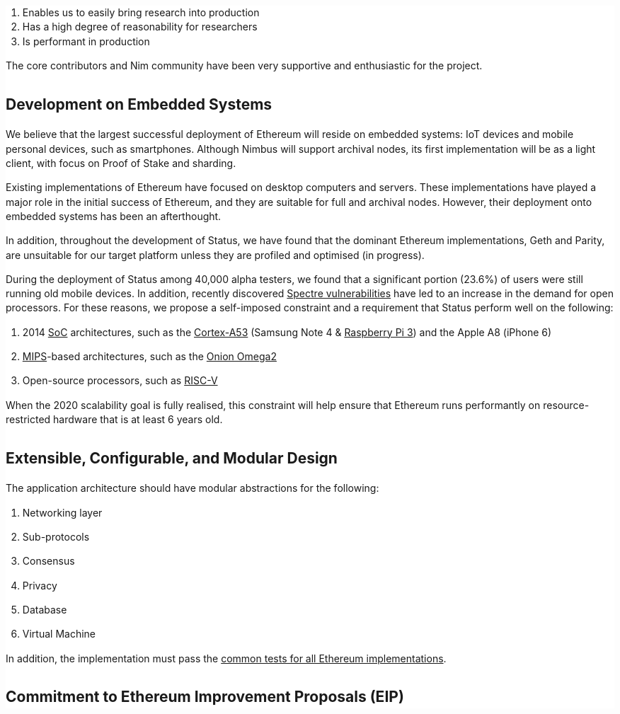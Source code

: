 1. Enables us to easily bring research into production
2. Has a high degree of reasonability for researchers
3. Is performant in production

The core contributors and Nim community have been very supportive and enthusiastic for the project.

## Development on Embedded Systems

We believe that the largest successful deployment of Ethereum will reside on embedded systems: IoT devices and mobile personal devices, such as smartphones. Although Nimbus will support archival nodes, its first implementation will be as a light client, with focus on Proof of Stake and sharding.

Existing implementations of Ethereum have focused on desktop computers and servers. These implementations have played a major role in the initial success of Ethereum, and they are suitable for full and archival nodes. However, their deployment onto embedded systems has been an afterthought. 

In addition, throughout the development of Status, we have found that the dominant Ethereum implementations, Geth and Parity, are unsuitable for our target platform unless they are profiled and optimised (in progress).

During the deployment of Status among 40,000 alpha testers, we found that a significant portion (23.6%) of users were still running old mobile devices. In addition, recently discovered [Spectre vulnerabilities](https://en.wikipedia.org/wiki/Spectre_(security_vulnerability)) have led to an increase in the demand for open processors. For these reasons, we propose a self-imposed constraint and a requirement that Status perform well on the following:

1. 2014 [SoC](https://en.wikipedia.org/wiki/System_on_a_chip) architectures, such as the [Cortex-A53](https://developer.arm.com/products/processors/cortex-a/cortex-a53) (Samsung Note 4 & [Raspberry Pi 3](https://www.raspberrypi.org/products/raspberry-pi-3-model-b/)) and the Apple A8 (iPhone 6)

2. [MIPS](https://en.wikipedia.org/wiki/MIPS_architecture)-based architectures, such as the [Onion Omega2](https://onion.io/omega2/)

3. Open-source processors, such as [RISC-V](https://en.wikipedia.org/wiki/RISC-V)

When the 2020 scalability goal is fully realised, this constraint will help ensure that Ethereum runs performantly on resource-restricted hardware that is at least 6 years old.

## Extensible, Configurable, and Modular Design

The application architecture should have modular abstractions for the following:

1. Networking layer

2. Sub-protocols

3. Consensus

4. Privacy

5. Database

6. Virtual Machine

In addition, the implementation must pass the [common tests for all Ethereum implementations](https://github.com/ethereum/tests).

## Commitment to Ethereum Improvement Proposals (EIP)
